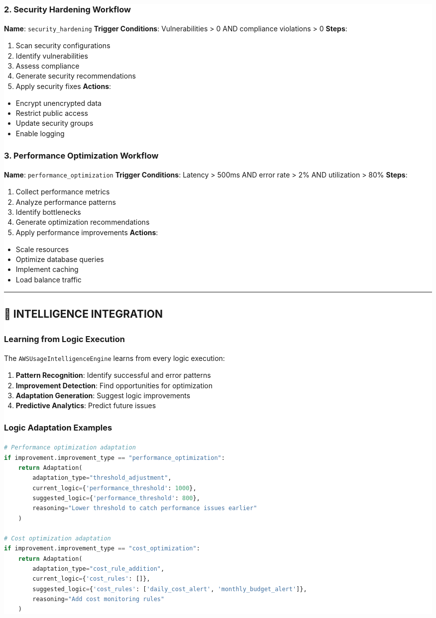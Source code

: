 ### **2. Security Hardening Workflow**
**Name**: `security_hardening`
**Trigger Conditions**: Vulnerabilities > 0 AND compliance violations > 0
**Steps**:
1. Scan security configurations
2. Identify vulnerabilities
3. Assess compliance
4. Generate security recommendations
5. Apply security fixes
**Actions**:
- Encrypt unencrypted data
- Restrict public access
- Update security groups
- Enable logging

### **3. Performance Optimization Workflow**
**Name**: `performance_optimization`
**Trigger Conditions**: Latency > 500ms AND error rate > 2% AND utilization > 80%
**Steps**:
1. Collect performance metrics
2. Analyze performance patterns
3. Identify bottlenecks
4. Generate optimization recommendations
5. Apply performance improvements
**Actions**:
- Scale resources
- Optimize database queries
- Implement caching
- Load balance traffic

---

## 🧠 **INTELLIGENCE INTEGRATION**

### **Learning from Logic Execution**
The `AWSUsageIntelligenceEngine` learns from every logic execution:

1. **Pattern Recognition**: Identify successful and error patterns
2. **Improvement Detection**: Find opportunities for optimization
3. **Adaptation Generation**: Suggest logic improvements
4. **Predictive Analytics**: Predict future issues

### **Logic Adaptation Examples**
```python
# Performance optimization adaptation
if improvement.improvement_type == "performance_optimization":
    return Adaptation(
        adaptation_type="threshold_adjustment",
        current_logic={'performance_threshold': 1000},
        suggested_logic={'performance_threshold': 800},
        reasoning="Lower threshold to catch performance issues earlier"
    )

# Cost optimization adaptation
if improvement.improvement_type == "cost_optimization":
    return Adaptation(
        adaptation_type="cost_rule_addition",
        current_logic={'cost_rules': []},
        suggested_logic={'cost_rules': ['daily_cost_alert', 'monthly_budget_alert']},
        reasoning="Add cost monitoring rules"
    )
```
